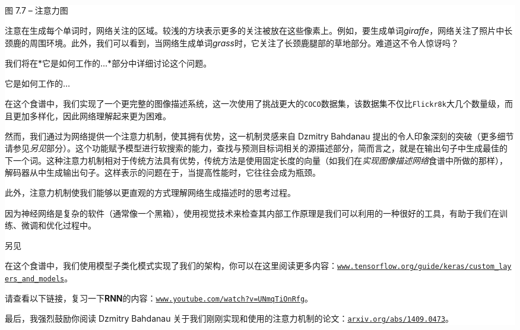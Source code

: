 图 7.7 – 注意力图

注意在生成每个单词时，网络关注的区域。较浅的方块表示更多的关注被放在这些像素上。例如，要生成单词*giraffe*，网络关注了照片中长颈鹿的周围环境。此外，我们可以看到，当网络生成单词*grass*时，它关注了长颈鹿腿部的草地部分。难道这不令人惊讶吗？

我们将在*它是如何工作的...*部分中详细讨论这个问题。

它是如何工作的…

在这个食谱中，我们实现了一个更完整的图像描述系统，这一次使用了挑战更大的`COCO`数据集，该数据集不仅比`Flickr8k`大几个数量级，而且更加多样化，因此网络理解起来更为困难。

然而，我们通过为网络提供一个注意力机制，使其拥有优势，这一机制灵感来自 Dzmitry Bahdanau 提出的令人印象深刻的突破（更多细节请参见*另见*部分）。这个功能赋予模型进行软搜索的能力，查找与预测目标词相关的源描述部分，简而言之，就是在输出句子中生成最佳的下一个词。这种注意力机制相对于传统方法具有优势，传统方法是使用固定长度的向量（如我们在*实现图像描述网络*食谱中所做的那样），解码器从中生成输出句子。这样表示的问题在于，当提高性能时，它往往会成为瓶颈。

此外，注意力机制使我们能够以更直观的方式理解网络生成描述时的思考过程。

因为神经网络是复杂的软件（通常像一个黑箱），使用视觉技术来检查其内部工作原理是我们可以利用的一种很好的工具，有助于我们在训练、微调和优化过程中。

另见

在这个食谱中，我们使用模型子类化模式实现了我们的架构，你可以在这里阅读更多内容：[`www.tensorflow.org/guide/keras/custom_layers_and_models`](https://www.tensorflow.org/guide/keras/custom_layers_and_models)。

请查看以下链接，复习一下**RNN**的内容：[`www.youtube.com/watch?v=UNmqTiOnRfg`](https://www.youtube.com/watch?v=UNmqTiOnRfg)。

最后，我强烈鼓励你阅读 Dzmitry Bahdanau 关于我们刚刚实现和使用的注意力机制的论文：[`arxiv.org/abs/1409.0473`](https://arxiv.org/abs/1409.0473)。
